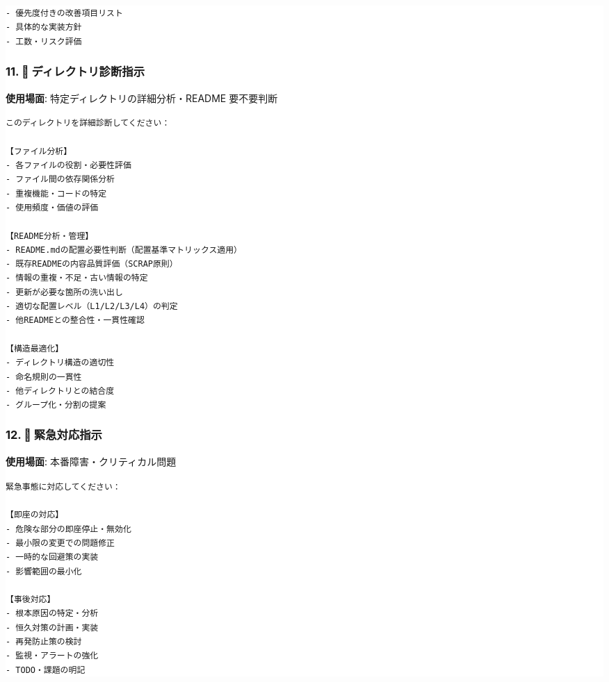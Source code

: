 ```text
- 優先度付きの改善項目リスト
- 具体的な実装方針
- 工数・リスク評価
```

### 11. 📁 ディレクトリ診断指示

**使用場面**: 特定ディレクトリの詳細分析・README 要不要判断

```text
このディレクトリを詳細診断してください：

【ファイル分析】
- 各ファイルの役割・必要性評価
- ファイル間の依存関係分析
- 重複機能・コードの特定
- 使用頻度・価値の評価

【README分析・管理】
- README.mdの配置必要性判断（配置基準マトリックス適用）
- 既存READMEの内容品質評価（SCRAP原則）
- 情報の重複・不足・古い情報の特定
- 更新が必要な箇所の洗い出し
- 適切な配置レベル（L1/L2/L3/L4）の判定
- 他READMEとの整合性・一貫性確認

【構造最適化】
- ディレクトリ構造の適切性
- 命名規則の一貫性
- 他ディレクトリとの結合度
- グループ化・分割の提案
```

### 12. 🚨 緊急対応指示

**使用場面**: 本番障害・クリティカル問題

```text
緊急事態に対応してください：

【即座の対応】
- 危険な部分の即座停止・無効化
- 最小限の変更での問題修正
- 一時的な回避策の実装
- 影響範囲の最小化

【事後対応】
- 根本原因の特定・分析
- 恒久対策の計画・実装
- 再発防止策の検討
- 監視・アラートの強化
- TODO・課題の明記
```
